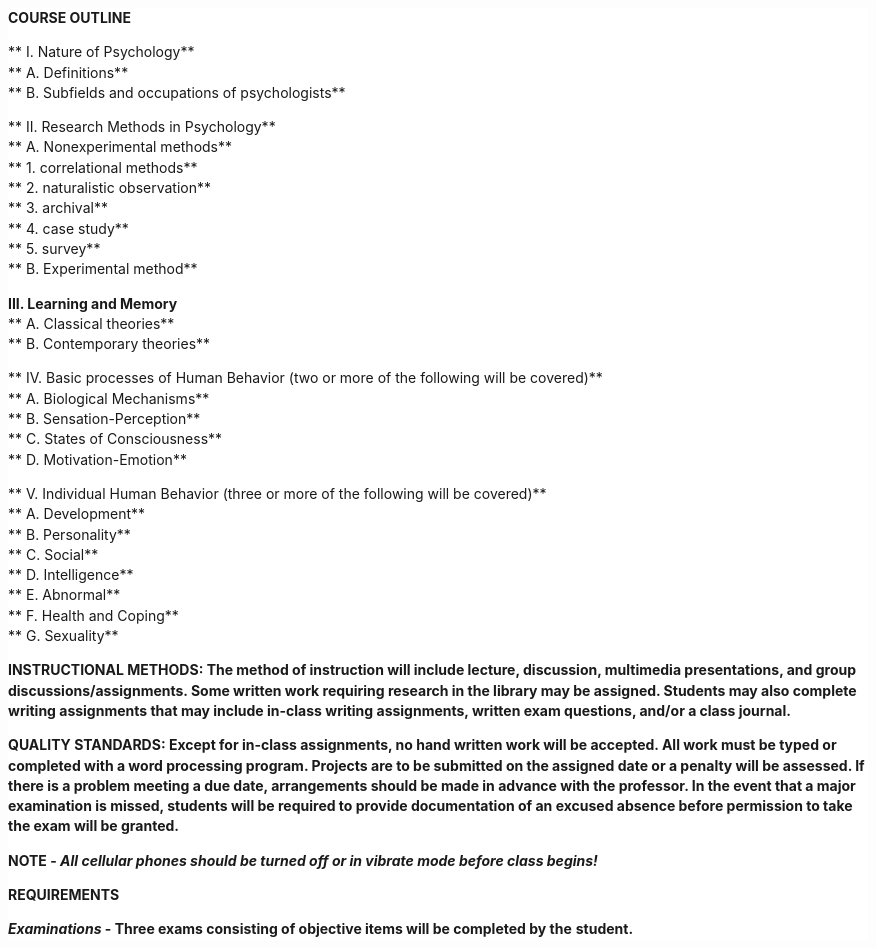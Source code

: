 **COURSE OUTLINE**

**     I.     Nature of Psychology**  
**          A.     Definitions**  
**          B.     Subfields and occupations of psychologists**

**  II.      Research Methods in Psychology**  
**          A.     Nonexperimental methods**  
**                   1.     correlational methods**  
**                   2.     naturalistic observation**  
**                   3.     archival**  
**                   4.     case study**  
**                   5.     survey**  
**          B.     Experimental method**

**III.      Learning and Memory**  
**          A.     Classical theories**  
**          B.     Contemporary theories**

**  IV.     Basic processes of Human Behavior (two or more of the following
will be covered)**  
**          A.     Biological Mechanisms**  
**          B.     Sensation-Perception**  
**          C.     States of Consciousness**  
**          D.     Motivation-Emotion**

**  V.      Individual Human Behavior (three or more of the following will be
covered)**  
**          A.     Development**  
**          B.     Personality**  
**          C.     Social**  
**          D.     Intelligence**  
**          E.     Abnormal**  
**          F.     Health and Coping**  
**          G.     Sexuality**

**INSTRUCTIONAL METHODS:   The method of instruction will include lecture,
discussion, multimedia presentations, and group discussions/assignments.  Some
written work requiring research in the library may be assigned.  Students may
also complete writing assignments that may include in-class writing
assignments, written exam questions, and/or a class journal.**

**QUALITY STANDARDS:   Except for in-class assignments, no hand written work
will be accepted.  All work must be typed or completed with a word processing
program.  Projects are to be submitted on the assigned date or a penalty will
be assessed.  If there is a problem  meeting a due date, arrangements should
be made in advance with the professor. __In the event that a major examination
is missed, students will be required to provide documentation of an excused
absence before permission to take the exam will be granted.__**

**NOTE - _All cellular phones should be turned off or in vibrate mode before
class begins!_**

**REQUIREMENTS**

**_Examinations_ \- Three exams consisting of objective items will be
completed by the** **student.**
